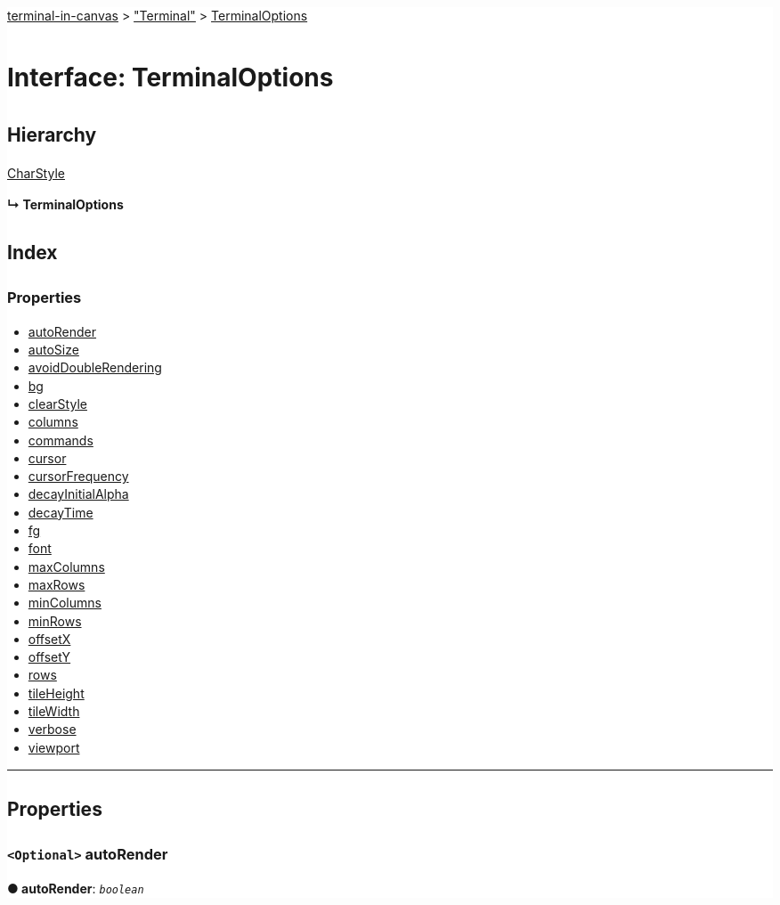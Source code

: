 [terminal-in-canvas](../README.md) > ["Terminal"](../modules/_terminal_.md) > [TerminalOptions](../interfaces/_terminal_.terminaloptions.md)

# Interface: TerminalOptions

## Hierarchy

 [CharStyle](_terminal_.charstyle.md)

**↳ TerminalOptions**

## Index

### Properties

* [autoRender](_terminal_.terminaloptions.md#autorender)
* [autoSize](_terminal_.terminaloptions.md#autosize)
* [avoidDoubleRendering](_terminal_.terminaloptions.md#avoiddoublerendering)
* [bg](_terminal_.terminaloptions.md#bg)
* [clearStyle](_terminal_.terminaloptions.md#clearstyle)
* [columns](_terminal_.terminaloptions.md#columns)
* [commands](_terminal_.terminaloptions.md#commands)
* [cursor](_terminal_.terminaloptions.md#cursor)
* [cursorFrequency](_terminal_.terminaloptions.md#cursorfrequency)
* [decayInitialAlpha](_terminal_.terminaloptions.md#decayinitialalpha)
* [decayTime](_terminal_.terminaloptions.md#decaytime)
* [fg](_terminal_.terminaloptions.md#fg)
* [font](_terminal_.terminaloptions.md#font)
* [maxColumns](_terminal_.terminaloptions.md#maxcolumns)
* [maxRows](_terminal_.terminaloptions.md#maxrows)
* [minColumns](_terminal_.terminaloptions.md#mincolumns)
* [minRows](_terminal_.terminaloptions.md#minrows)
* [offsetX](_terminal_.terminaloptions.md#offsetx)
* [offsetY](_terminal_.terminaloptions.md#offsety)
* [rows](_terminal_.terminaloptions.md#rows)
* [tileHeight](_terminal_.terminaloptions.md#tileheight)
* [tileWidth](_terminal_.terminaloptions.md#tilewidth)
* [verbose](_terminal_.terminaloptions.md#verbose)
* [viewport](_terminal_.terminaloptions.md#viewport)

---

## Properties

<a id="autorender"></a>

### `<Optional>` autoRender

**● autoRender**: *`boolean`*
